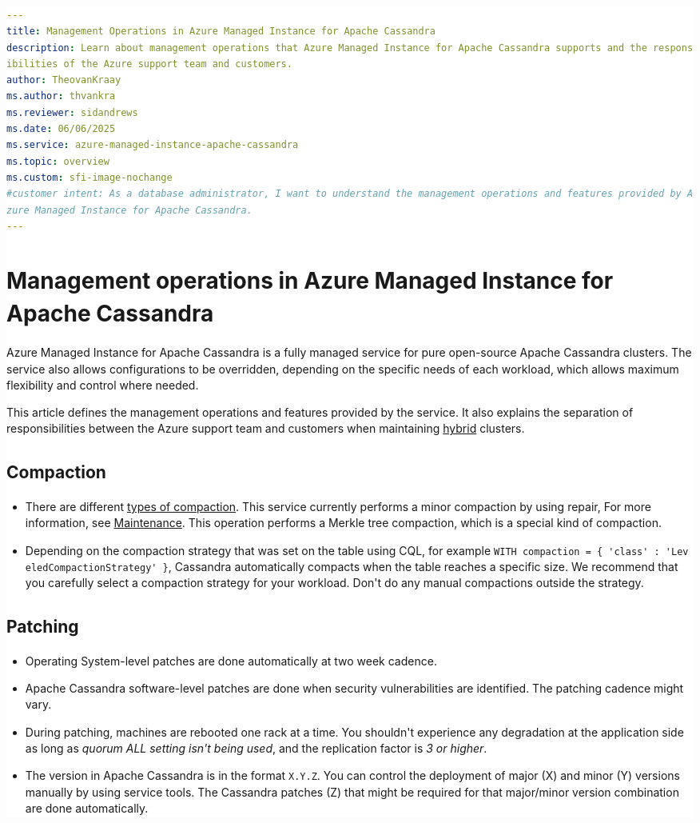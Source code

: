 ```yaml
---
title: Management Operations in Azure Managed Instance for Apache Cassandra
description: Learn about management operations that Azure Managed Instance for Apache Cassandra supports and the responsibilities of the Azure support team and customers.
author: TheovanKraay
ms.author: thvankra
ms.reviewer: sidandrews
ms.date: 06/06/2025
ms.service: azure-managed-instance-apache-cassandra
ms.topic: overview
ms.custom: sfi-image-nochange
#customer intent: As a database administrator, I want to understand the management operations and features provided by Azure Managed Instance for Apache Cassandra.
---
```


# Management operations in Azure Managed Instance for Apache Cassandra

Azure Managed Instance for Apache Cassandra is a fully managed service for pure open-source Apache Cassandra clusters. The service also allows configurations to be overridden, depending on the specific needs of each workload, which allows maximum flexibility and control where needed.

This article defines the management operations and features provided by the service. It also explains the separation of responsibilities between the Azure support team and customers when maintaining [hybrid](configure-hybrid-cluster.md) clusters.

## Compaction

- There are different [types of compaction](https://cassandra.apache.org/doc/stable/cassandra/managing/operating/compaction/overview.html). This service currently performs a minor compaction by using repair, For more information, see [Maintenance](#maintenance). This operation performs a Merkle tree compaction, which is a special kind of compaction.

- Depending on the compaction strategy that was set on the table using CQL, for example `WITH compaction = { 'class' : 'LeveledCompactionStrategy' }`, Cassandra automatically compacts when the table reaches a specific size. We recommend that you carefully select a compaction strategy for your workload. Don't do any manual compactions outside the strategy.

## Patching

- Operating System-level patches are done automatically at two week cadence.

- Apache Cassandra software-level patches are done when security vulnerabilities are identified. The patching cadence might vary.

- During patching, machines are rebooted one rack at a time. You shouldn't experience any degradation at the application side as long as *quorum ALL setting isn't being used*, and the replication factor is *3 or higher*.

- The version in Apache Cassandra is in the format `X.Y.Z`. You can control the deployment of major (X) and minor (Y) versions manually by using service tools. The Cassandra patches (Z) that might be required for that major/minor version combination are done automatically.
